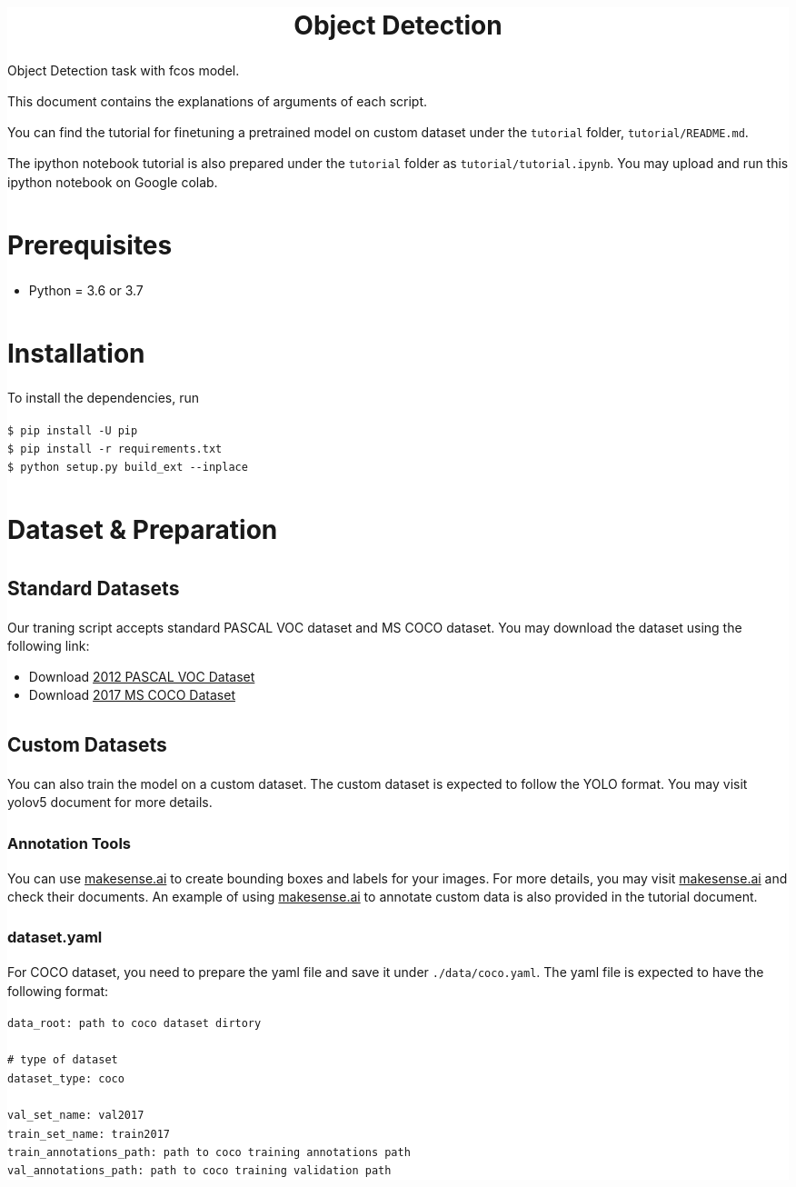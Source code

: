 <h1 align="center">  Object Detection </h1>
Object Detection task with fcos model.  

This document contains the explanations of arguments of each script. 


You can find the tutorial for finetuning a pretrained model on custom dataset under the `tutorial` folder, `tutorial/README.md`. 


The ipython notebook tutorial is also prepared under the `tutorial` folder as `tutorial/tutorial.ipynb`. You may upload and run this ipython notebook on Google colab.

# Prerequisites
- Python = 3.6 or 3.7

# Installation
To install the dependencies, run
```
$ pip install -U pip
$ pip install -r requirements.txt
$ python setup.py build_ext --inplace
```

# Dataset & Preparation

## Standard Datasets
Our traning script accepts standard PASCAL VOC dataset and MS COCO dataset. You may download the dataset using the following link:

- Download [2012 PASCAL VOC Dataset](http://host.robots.ox.ac.uk/pascal/VOC/) 
- Download [2017 MS COCO Dataset](https://cocodataset.org/#download) 

## Custom Datasets
You can also train the model on a custom dataset. The custom dataset is expected to follow the YOLO format. You may visit yolov5 document for more details. 

### Annotation Tools
You can use [makesense.ai](https://www.makesense.ai) to create bounding boxes and labels for your images. For more details, you may visit [makesense.ai](https://www.makesense.ai) and check their documents. An example of using [makesense.ai](https://www.makesense.ai) to annotate custom data is also provided in the tutorial document. 

### dataset.yaml
For COCO dataset, you need to prepare the yaml file and save it under `./data/coco.yaml`. The yaml file is expected to have the following format:

```shell
data_root: path to coco dataset dirtory 

# type of dataset
dataset_type: coco

val_set_name: val2017
train_set_name: train2017
train_annotations_path: path to coco training annotations path   
val_annotations_path: path to coco training validation path

```
